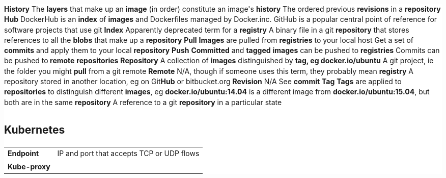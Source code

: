 <tr>
<td><strong>History</strong></td>
<td>The <strong>layers</strong> that make up an <strong>image</strong> (in order) constitute an image's <strong>history</strong></td>
<td>The ordered previous <strong>revisions</strong> in a <strong>repository</strong></td>
</tr>
<tr>
<td><strong>Hub</strong></td>
<td>DockerHub is an <strong>index</strong> of <strong>images</strong> and Dockerfiles managed by Docker.inc.</td>
<td>GitHub is a popular central point of reference for software projects that use git</td>
</tr>
<tr>
<td><strong>Index</strong></td>
<td>Apparently deprecated term for a <strong>registry</strong></td>
<td>A binary file in a git <strong>repository</strong> that stores references to all the <strong>blobs</strong> that make up a <strong>repository</strong></td>
</tr>
<tr>
<td><strong>Pull</strong></td>
<td><strong>Images</strong> are pulled from <strong>registries</strong> to your local host</td>
<td>Get a set of <strong>commits</strong> and apply them to your local <strong>repository</strong></td>
</tr>
<tr>
<td><strong>Push</strong></td>
<td><strong>Committed</strong> and <strong>tagged</strong> <strong>images</strong> can be pushed to <strong>registries</strong></td>
<td>Commits can be pushed to<strong> remote</strong> <strong>repositories</strong></td>
</tr>
<tr>
<td><strong>Repository</strong></td>
<td>A collection of <strong>images</strong> distinguished by <strong>tag, eg docker.io/ubuntu</strong></td>
<td>A git project, ie the folder you might <strong>pull</strong> from a git remote</td>
</tr>
<tr>
<td><strong>Remote</strong></td>
<td>N/A, though if someone uses this term, they probably mean <strong>registry</strong></td>
<td>A repository stored in another location, eg on Git<strong>Hub</strong> or bitbucket.org</td>
</tr>
<tr>
<td><strong>Revision</strong></td>
<td>N/A</td>
<td>See <strong>commit</strong></td>
</tr>
<tr>
<td><strong>Tag</strong></td>
<td><strong>Tags</strong> are applied to <strong>repositories</strong> to distinguish different <strong>images</strong>, eg <strong>docker.io/ubuntu:14.04</strong> is a different image from <strong>docker.io/ubuntu:15.04</strong>, but both are in the same <strong>repository</strong></td>
<td>A reference to a git <strong>repository</strong> in a particular state</td>
</tr>
</tbody>
</table>
<h2>Kubernetes</h2>
<table>
<tbody>
<tr>
<td><strong>Endpoint</strong></td>
<td>IP and port that accepts TCP or UDP flows</td>
</tr>
<tr>
<td><strong>Kube-proxy</strong></td>